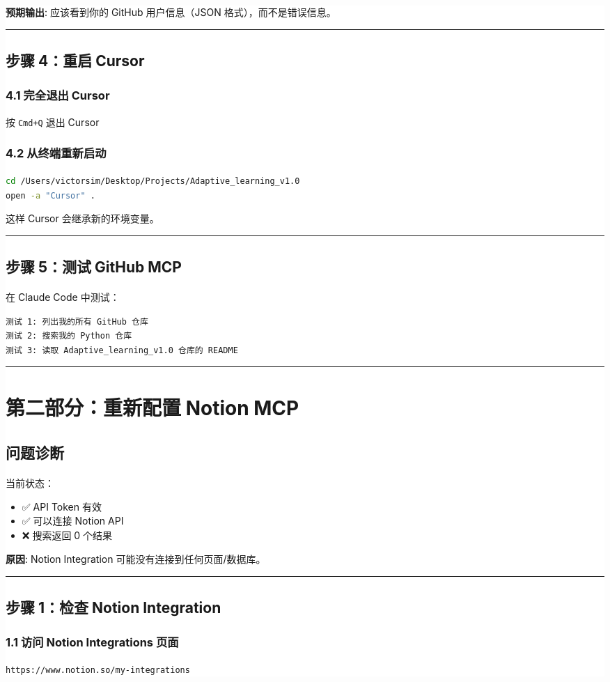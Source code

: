 **预期输出**: 应该看到你的 GitHub 用户信息（JSON 格式），而不是错误信息。

---

## 步骤 4：重启 Cursor

### 4.1 完全退出 Cursor

按 `Cmd+Q` 退出 Cursor

### 4.2 从终端重新启动

```bash
cd /Users/victorsim/Desktop/Projects/Adaptive_learning_v1.0
open -a "Cursor" .
```

这样 Cursor 会继承新的环境变量。

---

## 步骤 5：测试 GitHub MCP

在 Claude Code 中测试：

```
测试 1: 列出我的所有 GitHub 仓库
测试 2: 搜索我的 Python 仓库
测试 3: 读取 Adaptive_learning_v1.0 仓库的 README
```

---

# 第二部分：重新配置 Notion MCP

## 问题诊断

当前状态：
- ✅ API Token 有效
- ✅ 可以连接 Notion API
- ❌ 搜索返回 0 个结果

**原因**: Notion Integration 可能没有连接到任何页面/数据库。

---

## 步骤 1：检查 Notion Integration

### 1.1 访问 Notion Integrations 页面

```
https://www.notion.so/my-integrations
```
